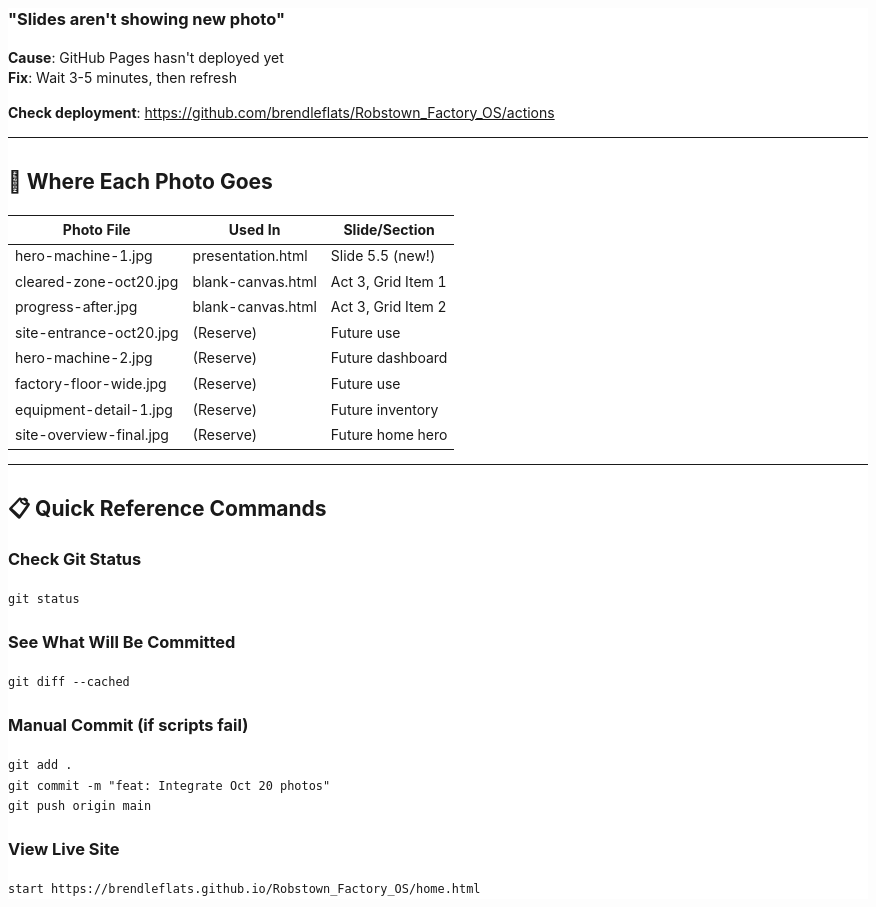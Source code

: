 ### "Slides aren't showing new photo"
**Cause**: GitHub Pages hasn't deployed yet  
**Fix**: Wait 3-5 minutes, then refresh

**Check deployment**: https://github.com/brendleflats/Robstown_Factory_OS/actions

---

## 📸 Where Each Photo Goes

| Photo File | Used In | Slide/Section |
|------------|---------|---------------|
| hero-machine-1.jpg | presentation.html | Slide 5.5 (new!) |
| cleared-zone-oct20.jpg | blank-canvas.html | Act 3, Grid Item 1 |
| progress-after.jpg | blank-canvas.html | Act 3, Grid Item 2 |
| site-entrance-oct20.jpg | (Reserve) | Future use |
| hero-machine-2.jpg | (Reserve) | Future dashboard |
| factory-floor-wide.jpg | (Reserve) | Future use |
| equipment-detail-1.jpg | (Reserve) | Future inventory |
| site-overview-final.jpg | (Reserve) | Future home hero |

---

## 📋 Quick Reference Commands

### Check Git Status
```
git status
```

### See What Will Be Committed
```
git diff --cached
```

### Manual Commit (if scripts fail)
```
git add .
git commit -m "feat: Integrate Oct 20 photos"
git push origin main
```

### View Live Site
```
start https://brendleflats.github.io/Robstown_Factory_OS/home.html
```

